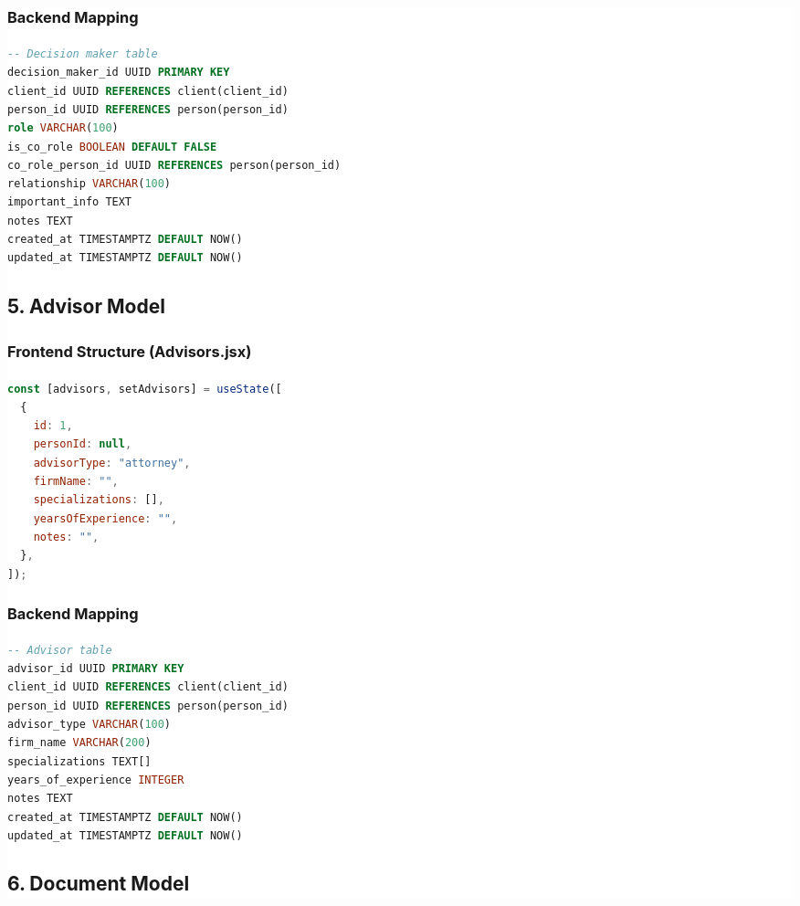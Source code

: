 ### Backend Mapping

```sql
-- Decision maker table
decision_maker_id UUID PRIMARY KEY
client_id UUID REFERENCES client(client_id)
person_id UUID REFERENCES person(person_id)
role VARCHAR(100)
is_co_role BOOLEAN DEFAULT FALSE
co_role_person_id UUID REFERENCES person(person_id)
relationship VARCHAR(100)
important_info TEXT
notes TEXT
created_at TIMESTAMPTZ DEFAULT NOW()
updated_at TIMESTAMPTZ DEFAULT NOW()
```

## 5. Advisor Model

### Frontend Structure (Advisors.jsx)

```javascript
const [advisors, setAdvisors] = useState([
  {
    id: 1,
    personId: null,
    advisorType: "attorney",
    firmName: "",
    specializations: [],
    yearsOfExperience: "",
    notes: "",
  },
]);
```

### Backend Mapping

```sql
-- Advisor table
advisor_id UUID PRIMARY KEY
client_id UUID REFERENCES client(client_id)
person_id UUID REFERENCES person(person_id)
advisor_type VARCHAR(100)
firm_name VARCHAR(200)
specializations TEXT[]
years_of_experience INTEGER
notes TEXT
created_at TIMESTAMPTZ DEFAULT NOW()
updated_at TIMESTAMPTZ DEFAULT NOW()
```

## 6. Document Model
